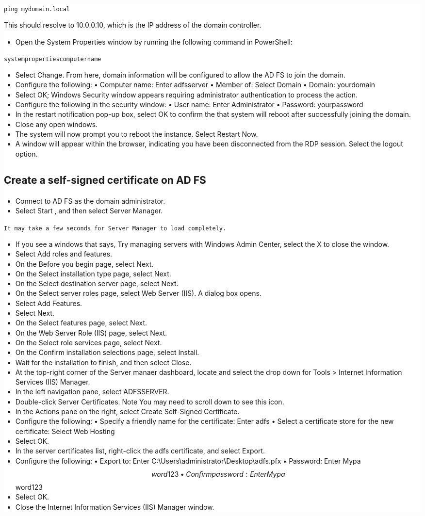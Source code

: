 `ping mydomain.local`

This should resolve to 10.0.0.10, which is the IP address of the domain controller. 
- Open the System Properties window by running the following command in PowerShell: 

`systempropertiescomputername`

- Select Change.
From here, domain information will be configured to allow the AD FS to join the domain. 
- Configure the following: • Computer name: Enter adfsserver • Member of: Select Domain • Domain: yourdomain
- Select OK; Windows Security window appears requiring administrator authentication to process the action.
- Configure the following in the security window: • User name: Enter Administrator • Password: yourpassword
- In the restart notification pop-up box, select OK to confirm the that system will reboot after successfully joining the domain.
- Close any open windows. 
- The system will now prompt you to reboot the instance. Select Restart Now.
- A window will appear within the browser, indicating you have been disconnected from the RDP session. Select the logout option.

## Create a self-signed certificate on AD FS
- Connect to AD FS as the domain administrator.
- Select Start , and then select Server Manager. 

`It may take a few seconds for Server Manager to load completely.`

- If you see a windows that says, Try managing servers with Windows Admin Center, select the X to close the window.
- Select Add roles and features. 
- On the Before you begin page, select Next. 
- On the Select installation type page, select Next. 
- On the Select destination server page, select Next. 
- On the Select server roles page, select Web Server (IIS). A dialog box opens. 
- Select Add Features. 
- Select Next. 
- On the Select features page, select Next. 
- On the Web Server Role (IIS) page, select Next. 
- On the Select role services page, select Next. 
- On the Confirm installation selections page, select Install. 
- Wait for the installation to finish, and then select Close.
- At the top-right corner of the Server manaer dashboard, locate and select the drop down for Tools > Internet Information Services (IIS) Manager.
- In the left navigation pane, select ADFSSERVER. 
- Double-click Server Certificates. Note You may need to scroll down to see this icon. 
- In the Actions pane on the right, select Create Self-Signed Certificate. 
- Configure the following: • Specify a friendly name for the certificate: Enter adfs • Select a certificate store for the new certificate: Select Web Hosting 
- Select OK. 
- In the server certificates list, right-click the adfs certificate, and select Export. 
- Configure the following: • Export to: Enter C:\Users\administrator\Desktop\adfs.pfx • Password: Enter Mypa$$word123 • Confirm password: Enter Mypa$$word123 
- Select OK. 
- Close the Internet Information Services (IIS) Manager window.
